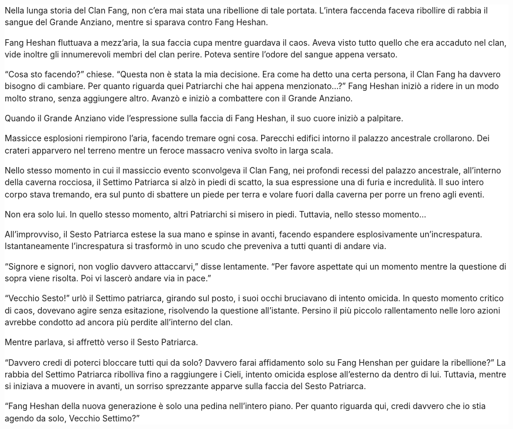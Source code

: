 
Nella lunga storia del Clan Fang, non c’era mai stata una ribellione di tale portata. L’intera faccenda faceva ribollire di rabbia il sangue del Grande Anziano, mentre si sparava contro Fang Heshan.


Fang Heshan fluttuava a mezz’aria, la sua faccia cupa mentre guardava il caos. Aveva visto tutto quello che era accaduto nel clan, vide inoltre gli innumerevoli membri del clan perire. Poteva sentire l’odore del sangue appena versato.


“Cosa sto facendo?” chiese. “Questa non è stata la mia decisione. Era come ha detto una certa persona, il Clan Fang ha davvero bisogno di cambiare. Per quanto riguarda quei Patriarchi che hai appena menzionato…?” Fang Heshan iniziò a ridere in un modo molto strano, senza aggiungere altro. Avanzò e iniziò a combattere con il Grande Anziano.


Quando il Grande Anziano vide l’espressione sulla faccia di Fang Heshan, il suo cuore iniziò a palpitare.


Massicce esplosioni riempirono l’aria, facendo tremare ogni cosa. Parecchi edifici intorno il palazzo ancestrale crollarono. Dei crateri apparvero nel terreno mentre un feroce massacro veniva svolto in larga scala.


Nello stesso momento in cui il massiccio evento sconvolgeva il Clan Fang, nei profondi recessi del palazzo ancestrale, all’interno della caverna rocciosa, il Settimo Patriarca si alzò in piedi di scatto, la sua espressione una di furia e incredulità. Il suo intero corpo stava tremando, era sul punto di sbattere un piede per terra e volare fuori dalla caverna per porre un freno agli eventi.


Non era solo lui. In quello stesso momento, altri Patriarchi si misero in piedi. Tuttavia, nello stesso momento…


All’improvviso, il Sesto Patriarca estese la sua mano e spinse in avanti, facendo espandere esplosivamente un’increspatura. Istantaneamente l’increspatura si trasformò in uno scudo che preveniva a tutti quanti di andare via.


“Signore e signori, non voglio davvero attaccarvi,” disse lentamente. “Per favore aspettate qui un momento mentre la questione di sopra viene risolta. Poi vi lascerò andare via in pace.”


“Vecchio Sesto!” urlò il Settimo patriarca, girando sul posto, i suoi occhi bruciavano di intento omicida. In questo momento critico di caos, dovevano agire senza esitazione, risolvendo la questione all’istante. Persino  il più piccolo rallentamento nelle loro azioni avrebbe condotto ad ancora più perdite all’interno del clan.


Mentre parlava, si affrettò verso il Sesto Patriarca.


“Davvero credi di poterci bloccare tutti qui da solo? Davvero farai affidamento solo su Fang Henshan per guidare la ribellione?” La rabbia del Settimo Patriarca ribolliva fino a raggiungere i Cieli, intento omicida esplose all’esterno da dentro di lui. Tuttavia, mentre si iniziava a muovere in avanti, un sorriso sprezzante apparve sulla faccia del Sesto Patriarca.


“Fang Heshan della nuova generazione è solo una pedina nell’intero piano. Per quanto riguarda qui, credi davvero che io stia agendo da solo, Vecchio Settimo?”

